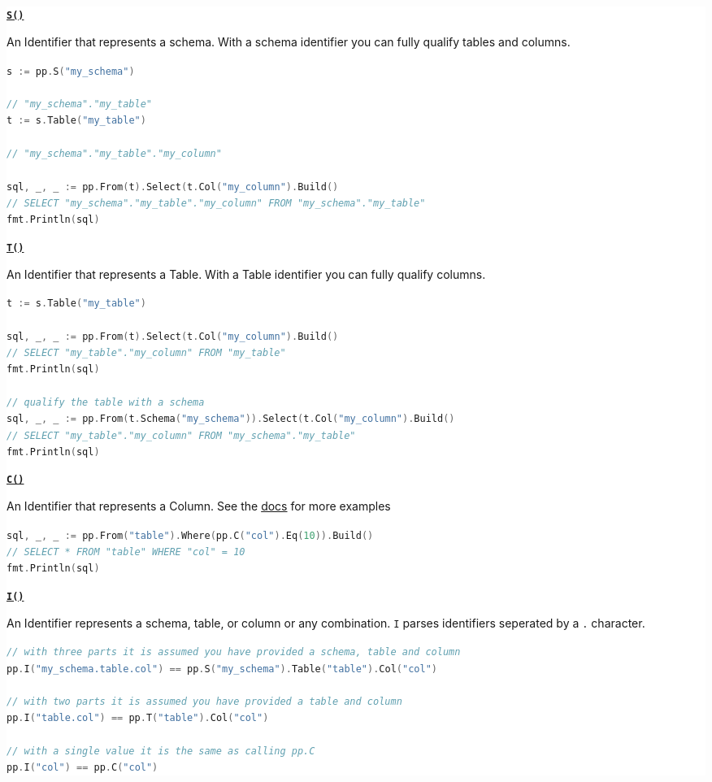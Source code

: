 <a name="S"></a>
**[`S()`](#S)**

An Identifier that represents a schema. With a schema identifier you can fully qualify tables and columns.

```go
s := pp.S("my_schema")

// "my_schema"."my_table"
t := s.Table("my_table")

// "my_schema"."my_table"."my_column"

sql, _, _ := pp.From(t).Select(t.Col("my_column").Build()
// SELECT "my_schema"."my_table"."my_column" FROM "my_schema"."my_table"
fmt.Println(sql)
```

<a name="T"></a>
**[`T()`](#T)** 

An Identifier that represents a Table. With a Table identifier you can fully qualify columns.
```go
t := s.Table("my_table")

sql, _, _ := pp.From(t).Select(t.Col("my_column").Build()
// SELECT "my_table"."my_column" FROM "my_table"
fmt.Println(sql)

// qualify the table with a schema
sql, _, _ := pp.From(t.Schema("my_schema")).Select(t.Col("my_column").Build()
// SELECT "my_table"."my_column" FROM "my_schema"."my_table"
fmt.Println(sql)
```

<a name="C"></a>
**[`C()`](#C)** 

An Identifier that represents a Column. See the [docs]((#C)) for more examples

```go
sql, _, _ := pp.From("table").Where(pp.C("col").Eq(10)).Build()
// SELECT * FROM "table" WHERE "col" = 10
fmt.Println(sql)
```

<a name="I"></a>
**[`I()`](#I)** 

An Identifier represents a schema, table, or column or any combination. `I` parses identifiers seperated by a `.` character.

```go
// with three parts it is assumed you have provided a schema, table and column
pp.I("my_schema.table.col") == pp.S("my_schema").Table("table").Col("col")

// with two parts it is assumed you have provided a table and column
pp.I("table.col") == pp.T("table").Col("col")

// with a single value it is the same as calling pp.C
pp.I("col") == pp.C("col")
```
